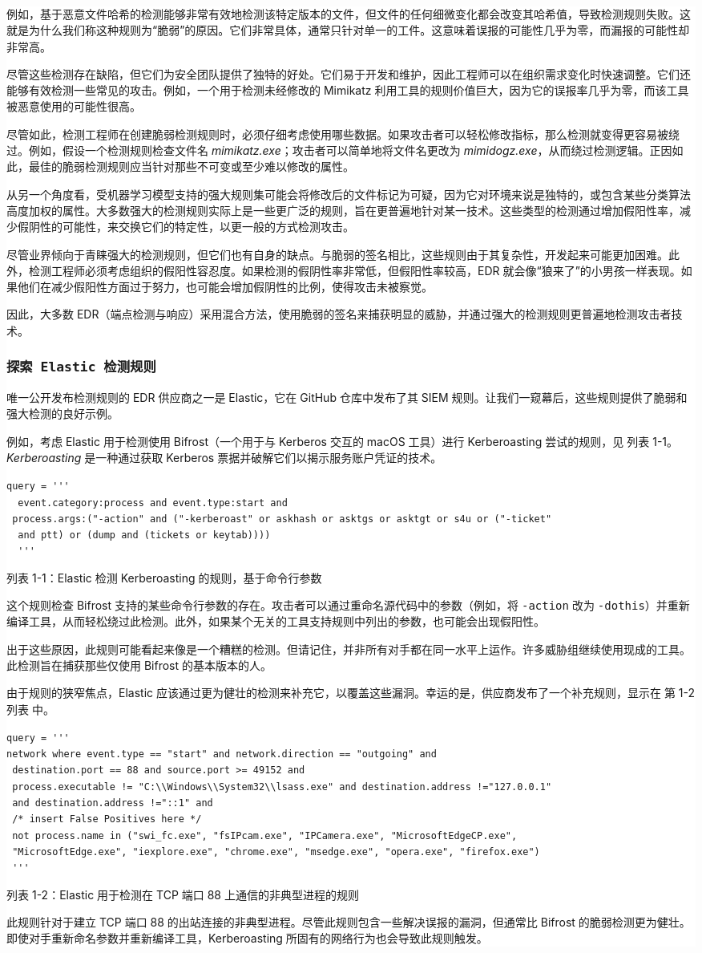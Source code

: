 例如，基于恶意文件哈希的检测能够非常有效地检测该特定版本的文件，但文件的任何细微变化都会改变其哈希值，导致检测规则失败。这就是为什么我们称这种规则为“脆弱”的原因。它们非常具体，通常只针对单一的工件。这意味着误报的可能性几乎为零，而漏报的可能性却非常高。

尽管这些检测存在缺陷，但它们为安全团队提供了独特的好处。它们易于开发和维护，因此工程师可以在组织需求变化时快速调整。它们还能够有效检测一些常见的攻击。例如，一个用于检测未经修改的 Mimikatz 利用工具的规则价值巨大，因为它的误报率几乎为零，而该工具被恶意使用的可能性很高。

尽管如此，检测工程师在创建脆弱检测规则时，必须仔细考虑使用哪些数据。如果攻击者可以轻松修改指标，那么检测就变得更容易被绕过。例如，假设一个检测规则检查文件名 *mimikatz.exe*；攻击者可以简单地将文件名更改为 *mimidogz.exe*，从而绕过检测逻辑。正因如此，最佳的脆弱检测规则应当针对那些不可变或至少难以修改的属性。

从另一个角度看，受机器学习模型支持的强大规则集可能会将修改后的文件标记为可疑，因为它对环境来说是独特的，或包含某些分类算法高度加权的属性。大多数强大的检测规则实际上是一些更广泛的规则，旨在更普遍地针对某一技术。这些类型的检测通过增加假阳性率，减少假阴性的可能性，来交换它们的特定性，以更一般的方式检测攻击。

尽管业界倾向于青睐强大的检测规则，但它们也有自身的缺点。与脆弱的签名相比，这些规则由于其复杂性，开发起来可能更加困难。此外，检测工程师必须考虑组织的假阳性容忍度。如果检测的假阴性率非常低，但假阳性率较高，EDR 就会像“狼来了”的小男孩一样表现。如果他们在减少假阳性方面过于努力，也可能会增加假阴性的比例，使得攻击未被察觉。

因此，大多数 EDR（端点检测与响应）采用混合方法，使用脆弱的签名来捕获明显的威胁，并通过强大的检测规则更普遍地检测攻击者技术。

### <samp class="SANS_Futura_Std_Bold_Condensed_Oblique_BI_11">探索 Elastic 检测规则</samp>

唯一公开发布检测规则的 EDR 供应商之一是 Elastic，它在 GitHub 仓库中发布了其 SIEM 规则。让我们一窥幕后，这些规则提供了脆弱和强大检测的良好示例。

例如，考虑 Elastic 用于检测使用 Bifrost（一个用于与 Kerberos 交互的 macOS 工具）进行 Kerberoasting 尝试的规则，见 列表 1-1。*Kerberoasting* 是一种通过获取 Kerberos 票据并破解它们以揭示服务账户凭证的技术。

```
query = '''
  event.category:process and event.type:start and
 process.args:("-action" and ("-kerberoast" or askhash or asktgs or asktgt or s4u or ("-ticket"
  and ptt) or (dump and (tickets or keytab))))
  '''
```

列表 1-1：Elastic 检测 Kerberoasting 的规则，基于命令行参数

这个规则检查 Bifrost 支持的某些命令行参数的存在。攻击者可以通过重命名源代码中的参数（例如，将 <samp class="SANS_TheSansMonoCd_W5Regular_11">-action</samp> 改为 <samp class="SANS_TheSansMonoCd_W5Regular_11">-dothis</samp>）并重新编译工具，从而轻松绕过此检测。此外，如果某个无关的工具支持规则中列出的参数，也可能会出现假阳性。

出于这些原因，此规则可能看起来像是一个糟糕的检测。但请记住，并非所有对手都在同一水平上运作。许多威胁组继续使用现成的工具。此检测旨在捕获那些仅使用 Bifrost 的基本版本的人。

由于规则的狭窄焦点，Elastic 应该通过更为健壮的检测来补充它，以覆盖这些漏洞。幸运的是，供应商发布了一个补充规则，显示在 第 1-2 列表 中。

```
query = '''
network where event.type == "start" and network.direction == "outgoing" and
 destination.port == 88 and source.port >= 49152 and
 process.executable != "C:\\Windows\\System32\\lsass.exe" and destination.address !="127.0.0.1"
 and destination.address !="::1" and
 /* insert False Positives here */
 not process.name in ("swi_fc.exe", "fsIPcam.exe", "IPCamera.exe", "MicrosoftEdgeCP.exe",
 "MicrosoftEdge.exe", "iexplore.exe", "chrome.exe", "msedge.exe", "opera.exe", "firefox.exe")
 '''
```

列表 1-2：Elastic 用于检测在 TCP 端口 88 上通信的非典型进程的规则

此规则针对于建立 TCP 端口 88 的出站连接的非典型进程。尽管此规则包含一些解决误报的漏洞，但通常比 Bifrost 的脆弱检测更为健壮。即使对手重新命名参数并重新编译工具，Kerberoasting 所固有的网络行为也会导致此规则触发。
